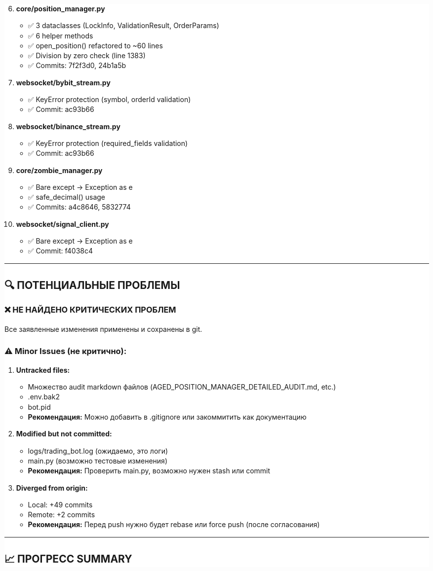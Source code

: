 6. **core/position_manager.py**
   - ✅ 3 dataclasses (LockInfo, ValidationResult, OrderParams)
   - ✅ 6 helper methods
   - ✅ open_position() refactored to ~60 lines
   - ✅ Division by zero check (line 1383)
   - ✅ Commits: 7f2f3d0, 24b1a5b

7. **websocket/bybit_stream.py**
   - ✅ KeyError protection (symbol, orderId validation)
   - ✅ Commit: ac93b66

8. **websocket/binance_stream.py**
   - ✅ KeyError protection (required_fields validation)
   - ✅ Commit: ac93b66

9. **core/zombie_manager.py**
   - ✅ Bare except → Exception as e
   - ✅ safe_decimal() usage
   - ✅ Commits: a4c8646, 5832774

10. **websocket/signal_client.py**
    - ✅ Bare except → Exception as e
    - ✅ Commit: f4038c4

---

## 🔍 ПОТЕНЦИАЛЬНЫЕ ПРОБЛЕМЫ

### ❌ НЕ НАЙДЕНО КРИТИЧЕСКИХ ПРОБЛЕМ

Все заявленные изменения применены и сохранены в git.

### ⚠️ Minor Issues (не критично):

1. **Untracked files:**
   - Множество audit markdown файлов (AGED_POSITION_MANAGER_DETAILED_AUDIT.md, etc.)
   - .env.bak2
   - bot.pid
   - **Рекомендация:** Можно добавить в .gitignore или закоммитить как документацию

2. **Modified but not committed:**
   - logs/trading_bot.log (ожидаемо, это логи)
   - main.py (возможно тестовые изменения)
   - **Рекомендация:** Проверить main.py, возможно нужен stash или commit

3. **Diverged from origin:**
   - Local: +49 commits
   - Remote: +2 commits
   - **Рекомендация:** Перед push нужно будет rebase или force push (после согласования)

---

## 📈 ПРОГРЕСС SUMMARY
